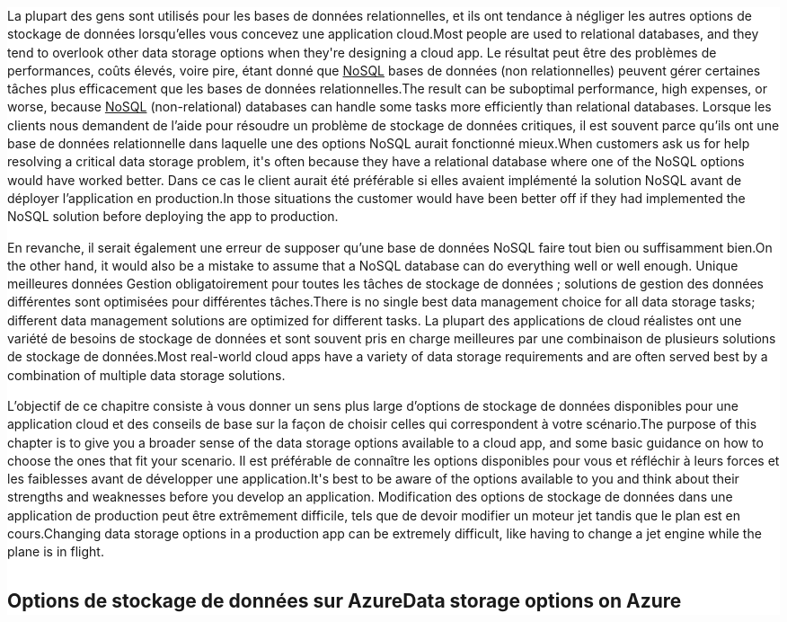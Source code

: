 
<span data-ttu-id="c7d5f-110">La plupart des gens sont utilisés pour les bases de données relationnelles, et ils ont tendance à négliger les autres options de stockage de données lorsqu’elles vous concevez une application cloud.</span><span class="sxs-lookup"><span data-stu-id="c7d5f-110">Most people are used to relational databases, and they tend to overlook other data storage options when they're designing a cloud app.</span></span> <span data-ttu-id="c7d5f-111">Le résultat peut être des problèmes de performances, coûts élevés, voire pire, étant donné que [NoSQL](http://en.wikipedia.org/wiki/NoSQL) bases de données (non relationnelles) peuvent gérer certaines tâches plus efficacement que les bases de données relationnelles.</span><span class="sxs-lookup"><span data-stu-id="c7d5f-111">The result can be suboptimal performance, high expenses, or worse, because [NoSQL](http://en.wikipedia.org/wiki/NoSQL) (non-relational) databases can handle some tasks more efficiently than relational databases.</span></span> <span data-ttu-id="c7d5f-112">Lorsque les clients nous demandent de l’aide pour résoudre un problème de stockage de données critiques, il est souvent parce qu’ils ont une base de données relationnelle dans laquelle une des options NoSQL aurait fonctionné mieux.</span><span class="sxs-lookup"><span data-stu-id="c7d5f-112">When customers ask us for help resolving a critical data storage problem, it's often because they have a relational database where one of the NoSQL options would have worked better.</span></span> <span data-ttu-id="c7d5f-113">Dans ce cas le client aurait été préférable si elles avaient implémenté la solution NoSQL avant de déployer l’application en production.</span><span class="sxs-lookup"><span data-stu-id="c7d5f-113">In those situations the customer would have been better off if they had implemented the NoSQL solution before deploying the app to production.</span></span>

<span data-ttu-id="c7d5f-114">En revanche, il serait également une erreur de supposer qu’une base de données NoSQL faire tout bien ou suffisamment bien.</span><span class="sxs-lookup"><span data-stu-id="c7d5f-114">On the other hand, it would also be a mistake to assume that a NoSQL database can do everything well or well enough.</span></span> <span data-ttu-id="c7d5f-115">Unique meilleures données Gestion obligatoirement pour toutes les tâches de stockage de données ; solutions de gestion des données différentes sont optimisées pour différentes tâches.</span><span class="sxs-lookup"><span data-stu-id="c7d5f-115">There is no single best data management choice for all data storage tasks; different data management solutions are optimized for different tasks.</span></span> <span data-ttu-id="c7d5f-116">La plupart des applications de cloud réalistes ont une variété de besoins de stockage de données et sont souvent pris en charge meilleures par une combinaison de plusieurs solutions de stockage de données.</span><span class="sxs-lookup"><span data-stu-id="c7d5f-116">Most real-world cloud apps have a variety of data storage requirements and are often served best by a combination of multiple data storage solutions.</span></span>

<span data-ttu-id="c7d5f-117">L’objectif de ce chapitre consiste à vous donner un sens plus large d’options de stockage de données disponibles pour une application cloud et des conseils de base sur la façon de choisir celles qui correspondent à votre scénario.</span><span class="sxs-lookup"><span data-stu-id="c7d5f-117">The purpose of this chapter is to give you a broader sense of the data storage options available to a cloud app, and some basic guidance on how to choose the ones that fit your scenario.</span></span> <span data-ttu-id="c7d5f-118">Il est préférable de connaître les options disponibles pour vous et réfléchir à leurs forces et les faiblesses avant de développer une application.</span><span class="sxs-lookup"><span data-stu-id="c7d5f-118">It's best to be aware of the options available to you and think about their strengths and weaknesses before you develop an application.</span></span> <span data-ttu-id="c7d5f-119">Modification des options de stockage de données dans une application de production peut être extrêmement difficile, tels que de devoir modifier un moteur jet tandis que le plan est en cours.</span><span class="sxs-lookup"><span data-stu-id="c7d5f-119">Changing data storage options in a production app can be extremely difficult, like having to change a jet engine while the plane is in flight.</span></span>

## <a name="data-storage-options-on-azure"></a><span data-ttu-id="c7d5f-120">Options de stockage de données sur Azure</span><span class="sxs-lookup"><span data-stu-id="c7d5f-120">Data storage options on Azure</span></span>
